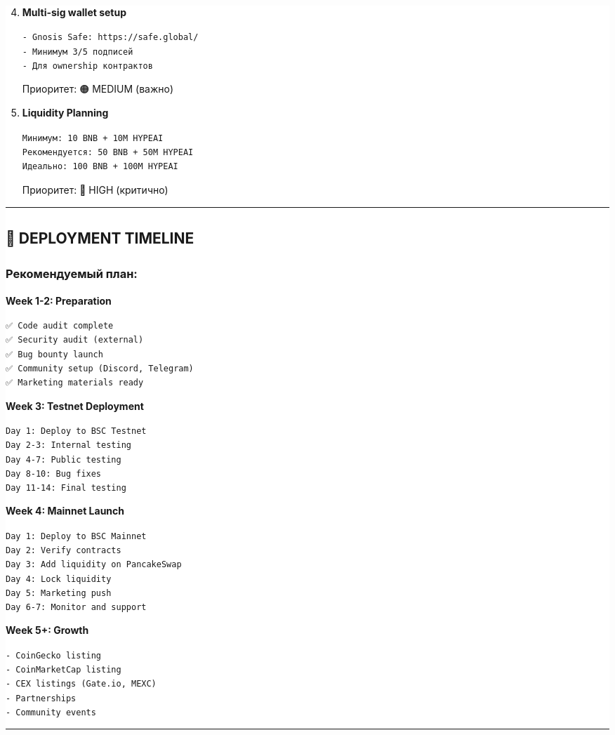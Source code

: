 4. **Multi-sig wallet setup**
   ```
   - Gnosis Safe: https://safe.global/
   - Минимум 3/5 подписей
   - Для ownership контрактов
   ```
   Приоритет: 🟠 MEDIUM (важно)

5. **Liquidity Planning**
   ```
   Минимум: 10 BNB + 10M HYPEAI
   Рекомендуется: 50 BNB + 50M HYPEAI
   Идеально: 100 BNB + 100M HYPEAI
   ```
   Приоритет: 🔴 HIGH (критично)

---

## 📅 DEPLOYMENT TIMELINE

### Рекомендуемый план:

**Week 1-2: Preparation**
```
✅ Code audit complete
✅ Security audit (external)
✅ Bug bounty launch
✅ Community setup (Discord, Telegram)
✅ Marketing materials ready
```

**Week 3: Testnet Deployment**
```
Day 1: Deploy to BSC Testnet
Day 2-3: Internal testing
Day 4-7: Public testing
Day 8-10: Bug fixes
Day 11-14: Final testing
```

**Week 4: Mainnet Launch**
```
Day 1: Deploy to BSC Mainnet
Day 2: Verify contracts
Day 3: Add liquidity on PancakeSwap
Day 4: Lock liquidity
Day 5: Marketing push
Day 6-7: Monitor and support
```

**Week 5+: Growth**
```
- CoinGecko listing
- CoinMarketCap listing
- CEX listings (Gate.io, MEXC)
- Partnerships
- Community events
```

---